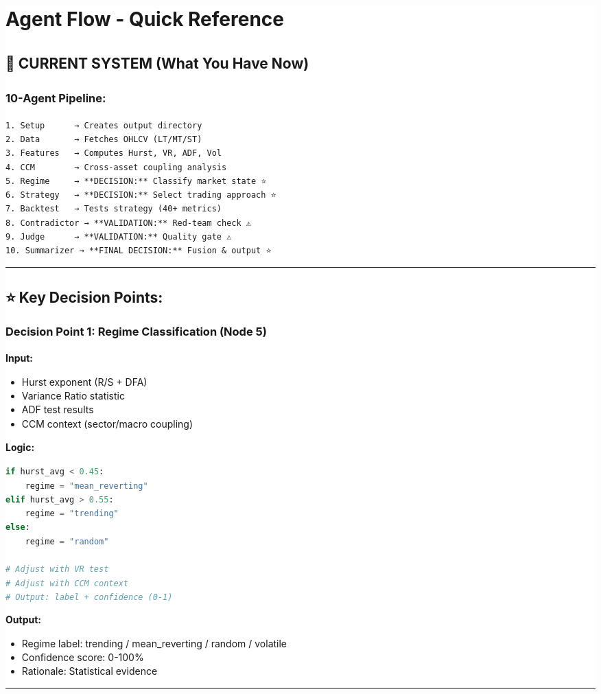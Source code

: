 # Agent Flow - Quick Reference

## 🎯 **CURRENT SYSTEM (What You Have Now)**

### **10-Agent Pipeline:**

```
1. Setup      → Creates output directory
2. Data       → Fetches OHLCV (LT/MT/ST)
3. Features   → Computes Hurst, VR, ADF, Vol
4. CCM        → Cross-asset coupling analysis
5. Regime     → **DECISION:** Classify market state ⭐
6. Strategy   → **DECISION:** Select trading approach ⭐
7. Backtest   → Tests strategy (40+ metrics)
8. Contradictor → **VALIDATION:** Red-team check ⚠️
9. Judge      → **VALIDATION:** Quality gate ⚠️
10. Summarizer → **FINAL DECISION:** Fusion & output ⭐
```

---

## ⭐ **Key Decision Points:**

### **Decision Point 1: Regime Classification (Node 5)**
**Input:**
- Hurst exponent (R/S + DFA)
- Variance Ratio statistic
- ADF test results
- CCM context (sector/macro coupling)

**Logic:**
```python
if hurst_avg < 0.45:
    regime = "mean_reverting"
elif hurst_avg > 0.55:
    regime = "trending"
else:
    regime = "random"

# Adjust with VR test
# Adjust with CCM context
# Output: label + confidence (0-1)
```

**Output:**
- Regime label: trending / mean_reverting / random / volatile
- Confidence score: 0-100%
- Rationale: Statistical evidence

---
